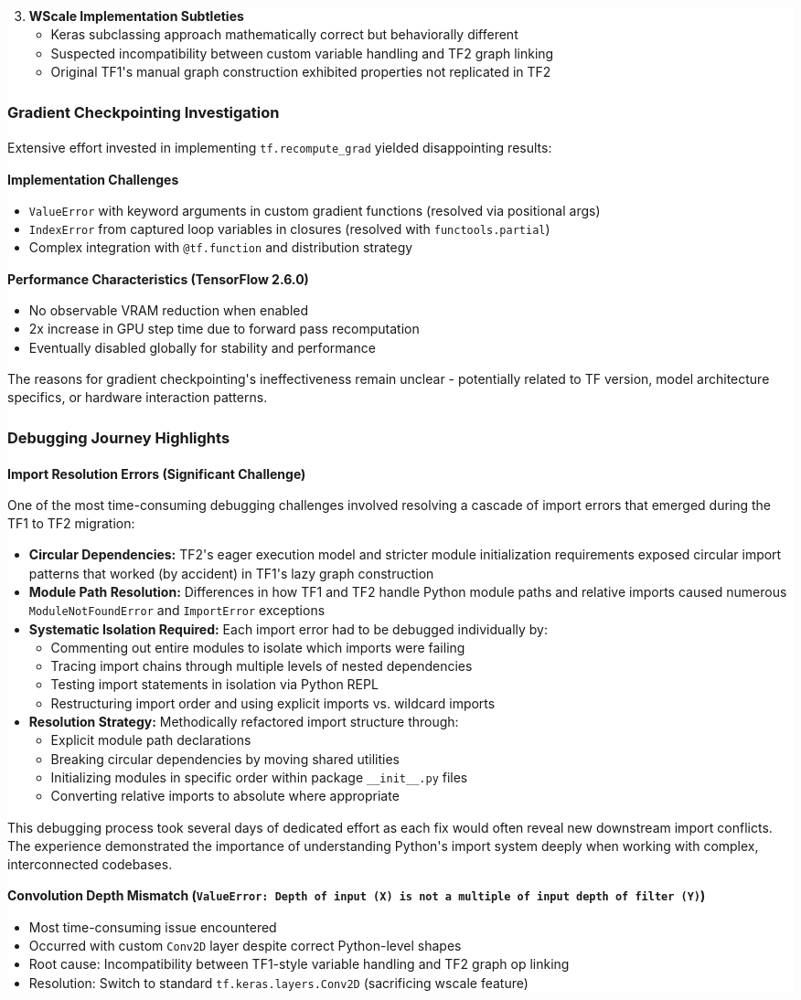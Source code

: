 3. **WScale Implementation Subtleties**
   - Keras subclassing approach mathematically correct but behaviorally different
   - Suspected incompatibility between custom variable handling and TF2 graph linking
   - Original TF1's manual graph construction exhibited properties not replicated in TF2

### Gradient Checkpointing Investigation

Extensive effort invested in implementing `tf.recompute_grad` yielded disappointing results:

**Implementation Challenges**
- `ValueError` with keyword arguments in custom gradient functions (resolved via positional args)
- `IndexError` from captured loop variables in closures (resolved with `functools.partial`)
- Complex integration with `@tf.function` and distribution strategy

**Performance Characteristics (TensorFlow 2.6.0)**
- No observable VRAM reduction when enabled
- 2x increase in GPU step time due to forward pass recomputation
- Eventually disabled globally for stability and performance

The reasons for gradient checkpointing's ineffectiveness remain unclear - potentially related to TF version, model architecture specifics, or hardware interaction patterns.

### Debugging Journey Highlights

**Import Resolution Errors (Significant Challenge)**

One of the most time-consuming debugging challenges involved resolving a cascade of import errors that emerged during the TF1 to TF2 migration:

- **Circular Dependencies:** TF2's eager execution model and stricter module initialization requirements exposed circular import patterns that worked (by accident) in TF1's lazy graph construction
- **Module Path Resolution:** Differences in how TF1 and TF2 handle Python module paths and relative imports caused numerous `ModuleNotFoundError` and `ImportError` exceptions
- **Systematic Isolation Required:** Each import error had to be debugged individually by:
  * Commenting out entire modules to isolate which imports were failing
  * Tracing import chains through multiple levels of nested dependencies
  * Testing import statements in isolation via Python REPL
  * Restructuring import order and using explicit imports vs. wildcard imports
- **Resolution Strategy:** Methodically refactored import structure through:
  * Explicit module path declarations
  * Breaking circular dependencies by moving shared utilities
  * Initializing modules in specific order within package `__init__.py` files
  * Converting relative imports to absolute where appropriate

This debugging process took several days of dedicated effort as each fix would often reveal new downstream import conflicts. The experience demonstrated the importance of understanding Python's import system deeply when working with complex, interconnected codebases.

**Convolution Depth Mismatch (`ValueError: Depth of input (X) is not a multiple of input depth of filter (Y)`)**
- Most time-consuming issue encountered
- Occurred with custom `Conv2D` layer despite correct Python-level shapes
- Root cause: Incompatibility between TF1-style variable handling and TF2 graph op linking
- Resolution: Switch to standard `tf.keras.layers.Conv2D` (sacrificing wscale feature)
